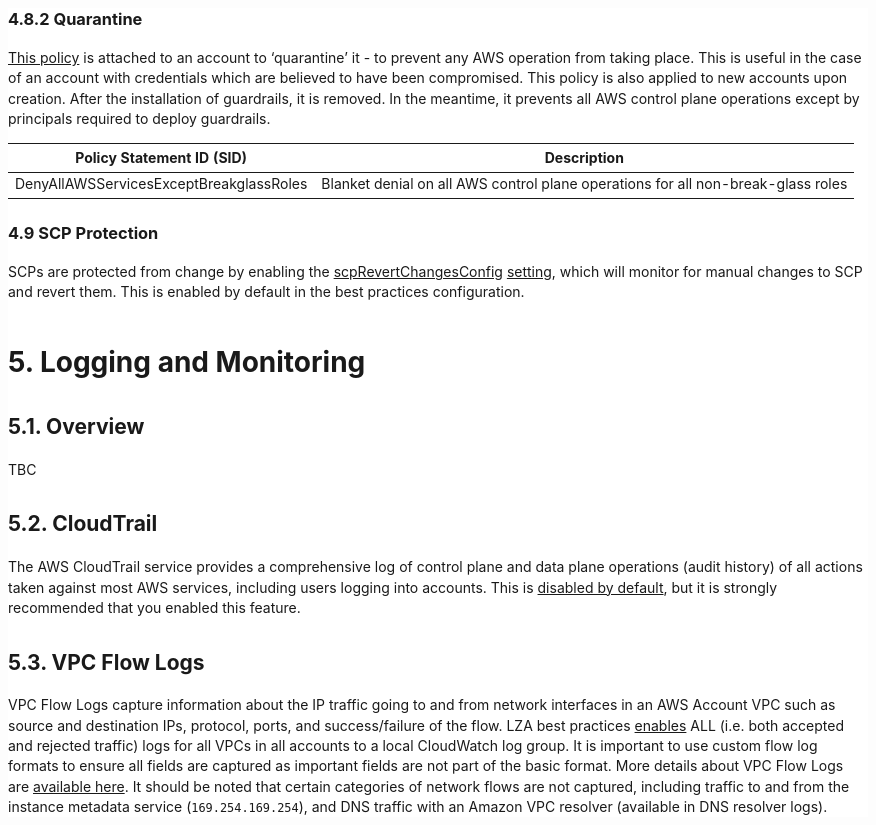 ### 4.8.2 Quarantine

[This policy](https://github.com/awslabs/landing-zone-accelerator-on-aws/blob/main/reference/sample-configurations/aws-best-practices/service-control-policies/quarantine.json) is attached to an account to ‘quarantine’ it - to prevent any AWS operation from taking place. This is useful in the case of an account with credentials which are believed to have been compromised. This policy is also applied to new accounts upon creation. After the installation of guardrails, it is removed. In the meantime, it prevents all AWS control plane operations except by principals required to deploy guardrails.

| Policy Statement ID (SID)               | Description                                                                      |
| --------------------------------------- | -------------------------------------------------------------------------------- |
| DenyAllAWSServicesExceptBreakglassRoles | Blanket denial on all AWS control plane operations for all non-break-glass roles |

### 4.9 SCP Protection

SCPs are protected from change by enabling the [scpRevertChangesConfig](https://github.com/awslabs/landing-zone-accelerator-on-aws/blob/899cb4fb82efefd775e3c481b4dc0207121f8d0d/reference/sample-configurations/aws-best-practices/security-config.yaml#L10) [setting](https://awslabs.github.io/landing-zone-accelerator-on-aws/classes/_aws_accelerator_config.ScpRevertChangesConfig.html), which will monitor for manual changes to SCP and revert them. This is enabled by default in the best practices configuration.

# 5. Logging and Monitoring

## 5.1. Overview

TBC

## 5.2. CloudTrail

The AWS CloudTrail service provides a comprehensive log of control plane and data plane operations (audit history) of all actions taken against most AWS services, including users logging into accounts. This is [disabled by default](https://github.com/awslabs/landing-zone-accelerator-on-aws/blob/899cb4fb82efefd775e3c481b4dc0207121f8d0d/reference/sample-configurations/aws-best-practices/global-config.yaml#L22), but it is strongly recommended that you enabled this feature.

## 5.3. VPC Flow Logs

VPC Flow Logs capture information about the IP traffic going to and from network interfaces in an AWS Account VPC such as source and destination IPs, protocol, ports, and success/failure of the flow. LZA best practices [enables](https://github.com/awslabs/landing-zone-accelerator-on-aws/blob/899cb4fb82efefd775e3c481b4dc0207121f8d0d/reference/sample-configurations/aws-best-practices/network-config.yaml#L768) ALL (i.e. both accepted and rejected traffic) logs for all VPCs in all accounts to a local CloudWatch log group. It is important to use custom flow log formats to ensure all fields are captured as important fields are not part of the basic format. More details about VPC Flow Logs are [available here](https://docs.aws.amazon.com/vpc/latest/userguide/flow-logs.html).
It should be noted that certain categories of network flows are not captured, including traffic to and from the instance metadata service (`169.254.169.254`), and DNS traffic with an Amazon VPC resolver (available in DNS resolver logs).
